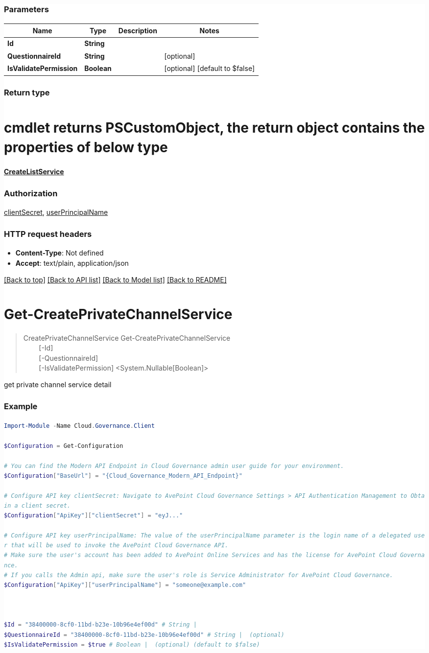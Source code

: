 ### Parameters

Name | Type | Description  | Notes
------------- | ------------- | ------------- | -------------
 **Id** | **String**|  | 
 **QuestionnaireId** | **String**|  | [optional] 
 **IsValidatePermission** | **Boolean**|  | [optional] [default to $false]

### Return type
# cmdlet returns PSCustomObject, the return object contains the properties of below type
[**CreateListService**](CreateListService.md)

### Authorization

[clientSecret](../README.md#clientSecret), [userPrincipalName](../README.md#userPrincipalName)

### HTTP request headers

 - **Content-Type**: Not defined
 - **Accept**: text/plain, application/json

[[Back to top]](#) [[Back to API list]](../README.md#documentation-for-api-endpoints) [[Back to Model list]](../README.md#documentation-for-models) [[Back to README]](../README.md)

<a name="Get-CreatePrivateChannelService"></a>
# **Get-CreatePrivateChannelService**
> CreatePrivateChannelService Get-CreatePrivateChannelService<br>
> &nbsp;&nbsp;&nbsp;&nbsp;&nbsp;&nbsp;&nbsp;&nbsp;[-Id] <String><br>
> &nbsp;&nbsp;&nbsp;&nbsp;&nbsp;&nbsp;&nbsp;&nbsp;[-QuestionnaireId] <String><br>
> &nbsp;&nbsp;&nbsp;&nbsp;&nbsp;&nbsp;&nbsp;&nbsp;[-IsValidatePermission] <System.Nullable[Boolean]><br>

get private channel service detail

### Example
```powershell
Import-Module -Name Cloud.Governance.Client

$Configuration = Get-Configuration

# You can find the Modern API Endpoint in Cloud Governance admin user guide for your environment.
$Configuration["BaseUrl"] = "{Cloud_Governance_Modern_API_Endpoint}"

# Configure API key clientSecret: Navigate to AvePoint Cloud Governance Settings > API Authentication Management to Obtain a client secret.
$Configuration["ApiKey"]["clientSecret"] = "eyJ..."

# Configure API key userPrincipalName: The value of the userPrincipalName parameter is the login name of a delegated user that will be used to invoke the AvePoint Cloud Governance API. 
# Make sure the user's account has been added to AvePoint Online Services and has the license for AvePoint Cloud Governance.
# If you calls the Admin api, make sure the user's role is Service Administrator for AvePoint Cloud Governance.
$Configuration["ApiKey"]["userPrincipalName"] = "someone@example.com"



$Id = "38400000-8cf0-11bd-b23e-10b96e4ef00d" # String | 
$QuestionnaireId = "38400000-8cf0-11bd-b23e-10b96e4ef00d" # String |  (optional)
$IsValidatePermission = $true # Boolean |  (optional) (default to $false)

```